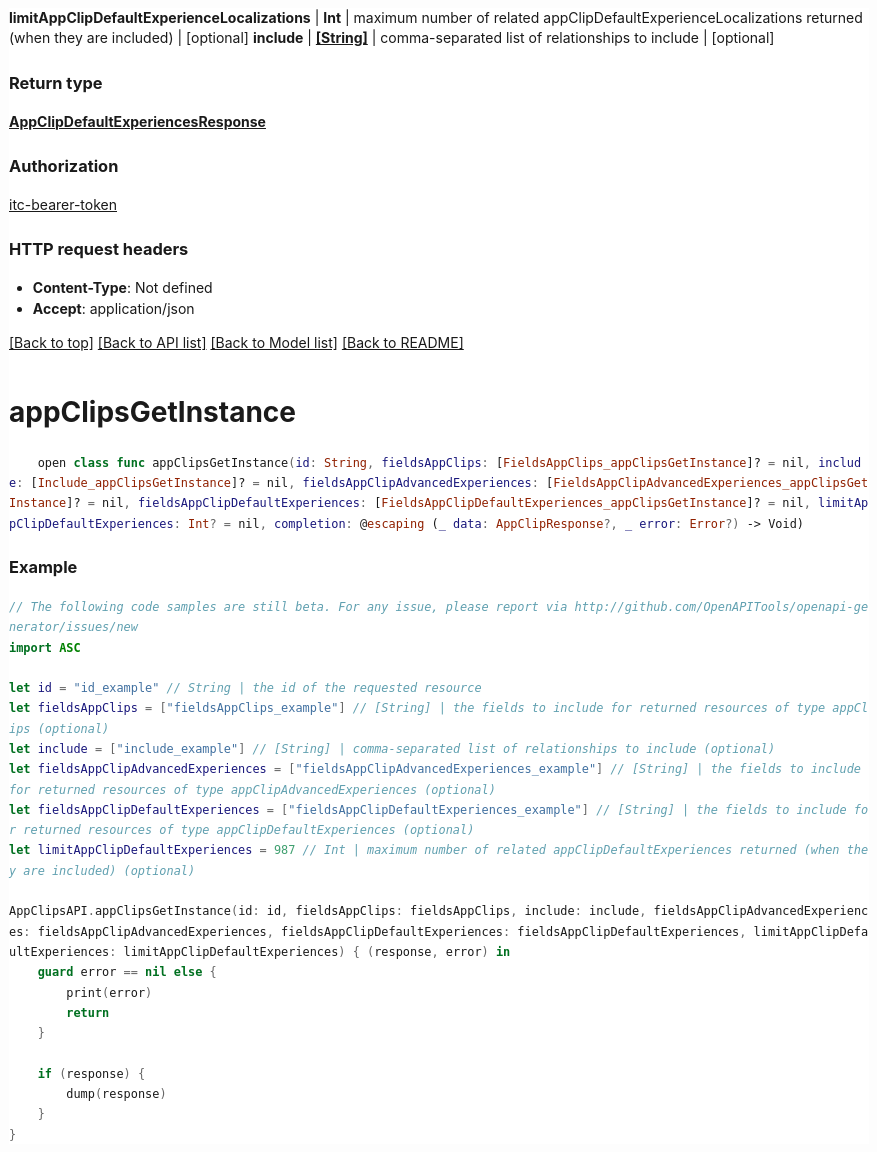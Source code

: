  **limitAppClipDefaultExperienceLocalizations** | **Int** | maximum number of related appClipDefaultExperienceLocalizations returned (when they are included) | [optional] 
 **include** | [**[String]**](String.md) | comma-separated list of relationships to include | [optional] 

### Return type

[**AppClipDefaultExperiencesResponse**](AppClipDefaultExperiencesResponse.md)

### Authorization

[itc-bearer-token](../README.md#itc-bearer-token)

### HTTP request headers

 - **Content-Type**: Not defined
 - **Accept**: application/json

[[Back to top]](#) [[Back to API list]](../README.md#documentation-for-api-endpoints) [[Back to Model list]](../README.md#documentation-for-models) [[Back to README]](../README.md)

# **appClipsGetInstance**
```swift
    open class func appClipsGetInstance(id: String, fieldsAppClips: [FieldsAppClips_appClipsGetInstance]? = nil, include: [Include_appClipsGetInstance]? = nil, fieldsAppClipAdvancedExperiences: [FieldsAppClipAdvancedExperiences_appClipsGetInstance]? = nil, fieldsAppClipDefaultExperiences: [FieldsAppClipDefaultExperiences_appClipsGetInstance]? = nil, limitAppClipDefaultExperiences: Int? = nil, completion: @escaping (_ data: AppClipResponse?, _ error: Error?) -> Void)
```



### Example
```swift
// The following code samples are still beta. For any issue, please report via http://github.com/OpenAPITools/openapi-generator/issues/new
import ASC

let id = "id_example" // String | the id of the requested resource
let fieldsAppClips = ["fieldsAppClips_example"] // [String] | the fields to include for returned resources of type appClips (optional)
let include = ["include_example"] // [String] | comma-separated list of relationships to include (optional)
let fieldsAppClipAdvancedExperiences = ["fieldsAppClipAdvancedExperiences_example"] // [String] | the fields to include for returned resources of type appClipAdvancedExperiences (optional)
let fieldsAppClipDefaultExperiences = ["fieldsAppClipDefaultExperiences_example"] // [String] | the fields to include for returned resources of type appClipDefaultExperiences (optional)
let limitAppClipDefaultExperiences = 987 // Int | maximum number of related appClipDefaultExperiences returned (when they are included) (optional)

AppClipsAPI.appClipsGetInstance(id: id, fieldsAppClips: fieldsAppClips, include: include, fieldsAppClipAdvancedExperiences: fieldsAppClipAdvancedExperiences, fieldsAppClipDefaultExperiences: fieldsAppClipDefaultExperiences, limitAppClipDefaultExperiences: limitAppClipDefaultExperiences) { (response, error) in
    guard error == nil else {
        print(error)
        return
    }

    if (response) {
        dump(response)
    }
}
```

